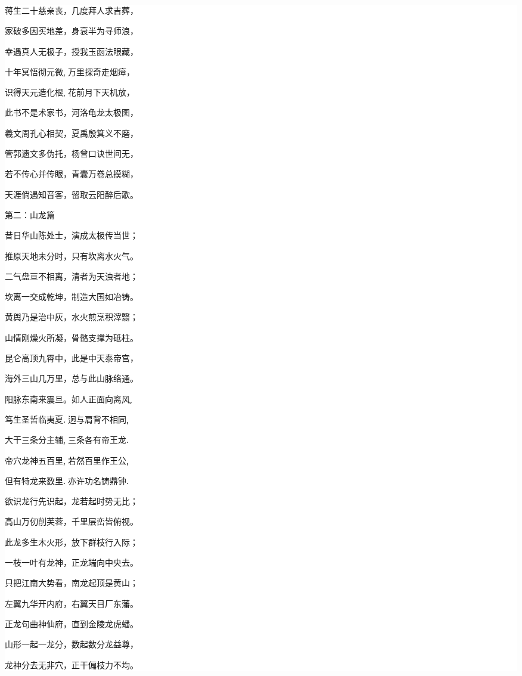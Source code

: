 蒋生二十慈亲丧，几度拜人求吉葬，  

家破多因买地差，身衰半为寻师浪，  

幸遇真人无极子，授我玉函法眼藏，  

十年冥悟彻元微, 万里探奇走烟瘴，  

识得天元造化根, 花前月下天机放，  

此书不是术家书，河洛龟龙太极图，  

羲文周孔心相契，夏禹殷箕义不磨，  

管郭遗文多伪托，杨曾口诀世间无，  

若不传心并传眼，青囊万卷总摸糊，  

天涯倘遇知音客，留取云阳醉后歌。  

第二：山龙篇  

昔日华山陈处士，演成太极传当世；  

推原天地未分时，只有坎离水火气。  

二气盘亘不相离，清者为天浊者地；  

坎离一交成乾坤，制造大国如冶铸。  

黄舆乃是治中灰，水火煎烹积滓翳；  

山情刚燥火所凝，骨骼支撑为砥柱。  

昆仑高顶九霄中，此是中天泰帝宫，  

海外三山几万里，总与此山脉络通。  

阳脉东南来震旦。如人正面向离风,  

笃生圣哲临夷夏. 迥与肩背不相同,  

大干三条分主辅, 三条各有帝王龙.  

帝穴龙神五百里, 若然百里作王公,  

但有特龙来数里. 亦许功名铸鼎钟.  

欲识龙行先识起，龙若起时势无比；  

高山万仞削芙蓉，千里层峦皆俯视。  

此龙多生木火形，放下群枝行入际；  

一枝一叶有龙神，正龙端向中央去。  

只把江南大势看，南龙起顶是黄山；  

左翼九华开内府，右翼天目厂东藩。  

正龙句曲神仙府，直到金陵龙虎蟠。  

山形一起一龙分，数起数分龙益尊，  

龙神分去无非穴，正干偏枝力不均。  
